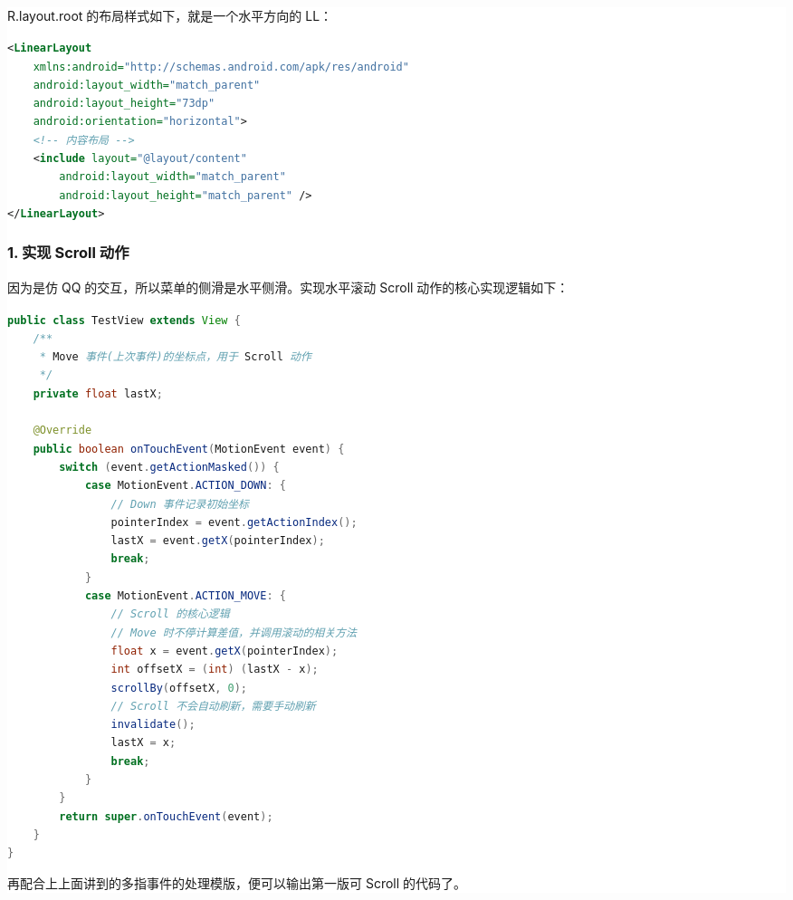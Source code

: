 
R.layout.root 的布局样式如下，就是一个水平方向的 LL：

```xml
<LinearLayout
    xmlns:android="http://schemas.android.com/apk/res/android"
    android:layout_width="match_parent"
    android:layout_height="73dp"
    android:orientation="horizontal">
    <!-- 内容布局 -->
    <include layout="@layout/content"
        android:layout_width="match_parent"
        android:layout_height="match_parent" />
</LinearLayout>
```

### 1. 实现 Scroll 动作

因为是仿 QQ 的交互，所以菜单的侧滑是水平侧滑。实现水平滚动 Scroll 动作的核心实现逻辑如下：

```java
public class TestView extends View {
    /**
     * Move 事件(上次事件)的坐标点，用于 Scroll 动作
     */
    private float lastX;

    @Override
    public boolean onTouchEvent(MotionEvent event) {
        switch (event.getActionMasked()) {
            case MotionEvent.ACTION_DOWN: {
                // Down 事件记录初始坐标
                pointerIndex = event.getActionIndex();
                lastX = event.getX(pointerIndex);
                break;
            }
            case MotionEvent.ACTION_MOVE: {
                // Scroll 的核心逻辑
                // Move 时不停计算差值，并调用滚动的相关方法
                float x = event.getX(pointerIndex);
                int offsetX = (int) (lastX - x);
                scrollBy(offsetX, 0);
                // Scroll 不会自动刷新，需要手动刷新
                invalidate();
                lastX = x;
                break;
            }
        }
        return super.onTouchEvent(event);
    }
}
```

再配合上上面讲到的多指事件的处理模版，便可以输出第一版可 Scroll 的代码了。
